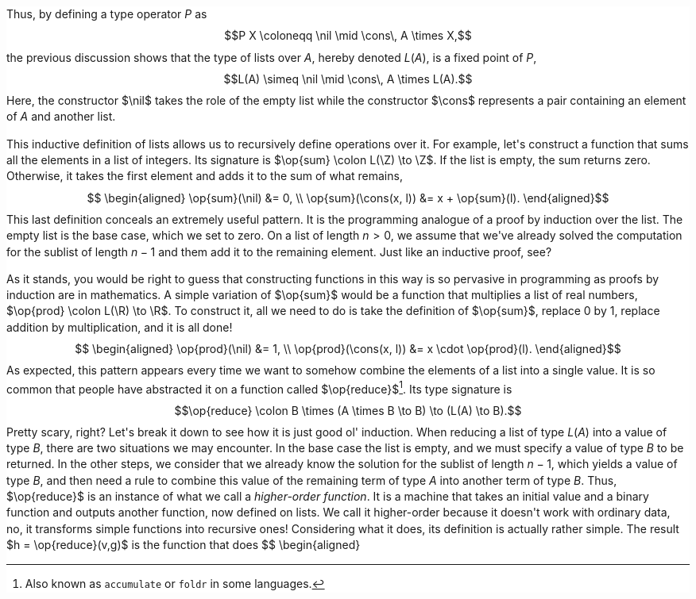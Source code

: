 Thus, by defining a type operator $P$ as
$$P X \coloneqq \nil \mid \cons\, A \times X,$$
the previous discussion shows that the type of lists over $A$,
hereby denoted $L(A)$, is a fixed point of $P$,
$$L(A) \simeq \nil \mid \cons\, A \times L(A).$$
Here, the constructor $\nil$ takes the role of the empty list
while the constructor $\cons$ represents a pair
containing an element of $A$ and another list.

This inductive definition of lists
allows us to recursively define operations over it.
For example,
let's construct a function that sums all the elements in a list of integers.
Its signature is $\op{sum} \colon L(\Z) \to \Z$.
If the list is empty, the sum returns zero.
Otherwise, it takes the first element and adds it to the sum of what remains,
$$ \begin{aligned}
\op{sum}(\nil) &= 0, \\
\op{sum}(\cons(x, l)) &= x + \op{sum}(l).
\end{aligned}$$
This last definition conceals an extremely useful pattern.
It is the programming analogue of a proof by induction over the list.
The empty list is the base case, which we set to zero.
On a list of length $n>0$, we assume that we've already solved the computation
for the sublist of length $n-1$ and them add it to the remaining element.
Just like an inductive proof, see?

As it stands,
you would be right to guess that constructing functions in this
way is so pervasive in programming as proofs by induction are in mathematics.
A simple variation of $\op{sum}$ would be a function that multiplies a list of real numbers,
$\op{prod} \colon L(\R) \to \R$.
To construct it, all we need to do is take the definition of $\op{sum}$,
replace $0$ by $1$, replace addition by multiplication,
and it is all done!
$$ \begin{aligned}
\op{prod}(\nil) &= 1, \\
\op{prod}(\cons(x, l)) &= x \cdot \op{prod}(l).
\end{aligned}$$
As expected, this pattern appears every time
we want to somehow combine the elements of a list into a single value.
It is so common that people have abstracted it
on a function called $\op{reduce}$[^foldr].
Its type signature is
$$\op{reduce} \colon B \times (A \times B \to B) \to (L(A) \to B).$$
Pretty scary, right?
Let's break it down to see how it is just good ol' induction.
When reducing a list of type $L(A)$ into a value of type $B$,
there are two situations we may encounter.
In the base case the list is empty,
and we must specify a value of type $B$ to be returned.
In the other steps,
we consider that we already know the solution for the sublist of length $n-1$,
which yields a value of type $B$,
and then need a rule to combine this value of the remaining term of type $A$
into another term of type $B$.
Thus, $\op{reduce}$ is an instance of what we call a _higher-order function_.
It is a machine that takes an initial value and a binary function
and outputs another function, now defined on lists.
We call it higher-order because it doesn't work with ordinary data, no,
it transforms simple functions into recursive ones!
Considering what it does, its definition is actually rather simple.
The result $h = \op{reduce}(v,g)$ is the function that does
$$ \begin{aligned}

[^sum]: This sum example is simple to code with a loop or linear recursion.
[^maybe]: This is also called `Option` in some languages and is specially useful
[^nat]: Choosing the letter $N$ was no accident.
[^foldr]: Also known as `accumulate` or `foldr` in some languages.
[^hask]: This is not entirely true.
[^cat]: Take a look on chapter 1 of [Emily Riehl's book](http://www.math.jhu.edu/~eriehl/context.pdf)
[^lfp]: The technical term is _least fixed point_.
[^babel]: Fortunately, as functional languages have no side-effects,
[^unfold]: Also called `unfold` in the context of lists.
[^era]: This example is adapted from an anamorphism in the lecture notes
[^simcity]: As it stands, hylomorphisms are the theoretical analogous of me playing any construction game as a kid.
[^fixed-point]: To write that, we must assume that the least and the greatest fixed point of $F$ coincide.